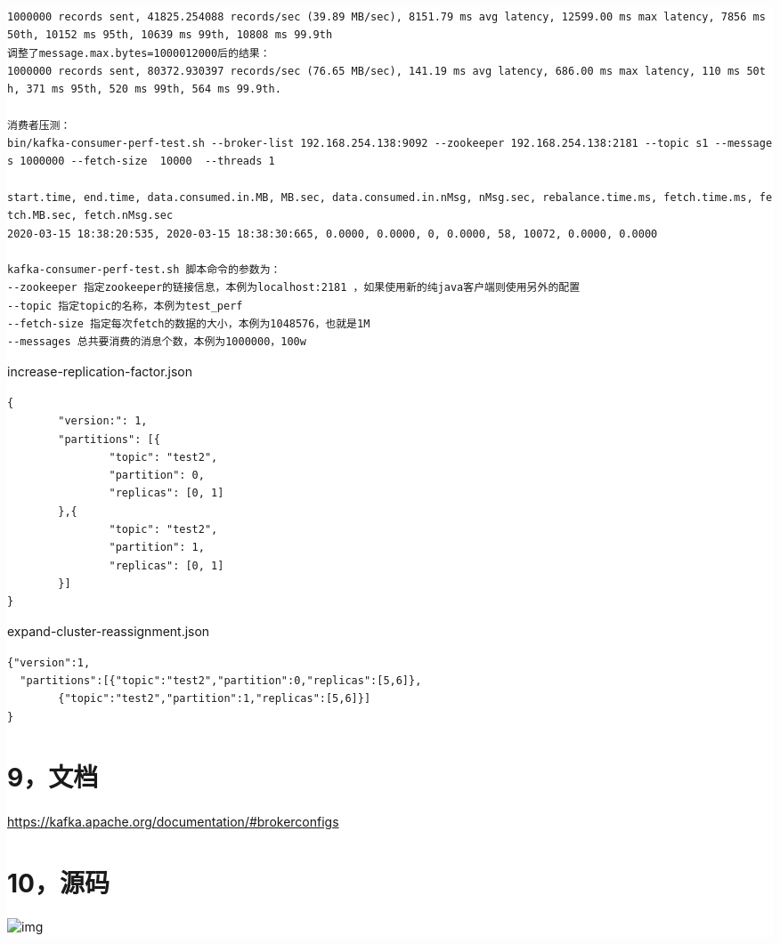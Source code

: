 ```properties
1000000 records sent, 41825.254088 records/sec (39.89 MB/sec), 8151.79 ms avg latency, 12599.00 ms max latency, 7856 ms 50th, 10152 ms 95th, 10639 ms 99th, 10808 ms 99.9th
调整了message.max.bytes=1000012000后的结果：
1000000 records sent, 80372.930397 records/sec (76.65 MB/sec), 141.19 ms avg latency, 686.00 ms max latency, 110 ms 50th, 371 ms 95th, 520 ms 99th, 564 ms 99.9th.

消费者压测：
bin/kafka-consumer-perf-test.sh --broker-list 192.168.254.138:9092 --zookeeper 192.168.254.138:2181 --topic s1 --messages 1000000 --fetch-size  10000  --threads 1

start.time, end.time, data.consumed.in.MB, MB.sec, data.consumed.in.nMsg, nMsg.sec, rebalance.time.ms, fetch.time.ms, fetch.MB.sec, fetch.nMsg.sec
2020-03-15 18:38:20:535, 2020-03-15 18:38:30:665, 0.0000, 0.0000, 0, 0.0000, 58, 10072, 0.0000, 0.0000

kafka-consumer-perf-test.sh 脚本命令的参数为：
--zookeeper 指定zookeeper的链接信息，本例为localhost:2181 ，如果使用新的纯java客户端则使用另外的配置
--topic 指定topic的名称，本例为test_perf
--fetch-size 指定每次fetch的数据的大小，本例为1048576，也就是1M
--messages 总共要消费的消息个数，本例为1000000，100w
```

 increase-replication-factor.json

```properties
{
        "version:": 1,
        "partitions": [{
                "topic": "test2",
                "partition": 0,
                "replicas": [0, 1]
        },{
                "topic": "test2",
                "partition": 1,
                "replicas": [0, 1]
        }]
}
```

expand-cluster-reassignment.json

```
{"version":1,
  "partitions":[{"topic":"test2","partition":0,"replicas":[5,6]},
 		{"topic":"test2","partition":1,"replicas":[5,6]}]
}
```



# 9，文档

https://kafka.apache.org/documentation/#brokerconfigs

# 10，源码

![img](https://static001.geekbang.org/resource/image/97/bd/971dee49c13fd501ceecaa9c573e79bd.jpg)

